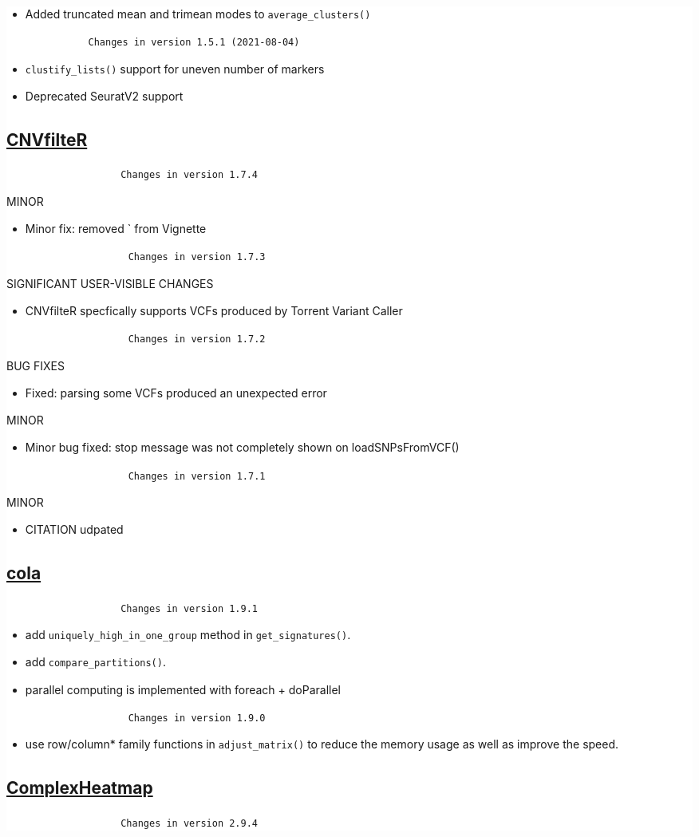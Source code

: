 - Added truncated mean and trimean modes to `average_clusters()`

                 Changes in version 1.5.1 (2021-08-04)                  

- `clustify_lists()` support for uneven number of markers

- Deprecated SeuratV2 support

[CNVfilteR](/packages/CNVfilteR)
---------

                        Changes in version 1.7.4                        

MINOR

- Minor fix: removed ` from Vignette

                        Changes in version 1.7.3                        

SIGNIFICANT USER-VISIBLE CHANGES

- CNVfilteR specfically supports VCFs produced by Torrent Variant
  Caller

                        Changes in version 1.7.2                        

BUG FIXES

- Fixed: parsing some VCFs produced an unexpected error

MINOR

- Minor bug fixed: stop message was not completely shown on
  loadSNPsFromVCF()

                        Changes in version 1.7.1                        

MINOR

- CITATION udpated

[cola](/packages/cola)
----

                        Changes in version 1.9.1                        

- add `uniquely_high_in_one_group` method in `get_signatures()`.

- add `compare_partitions()`.

- parallel computing is implemented with foreach + doParallel

                        Changes in version 1.9.0                        

- use row/column* family functions in `adjust_matrix()` to reduce the
  memory
  usage as well as improve the speed.

[ComplexHeatmap](/packages/ComplexHeatmap)
--------------

                        Changes in version 2.9.4                        
